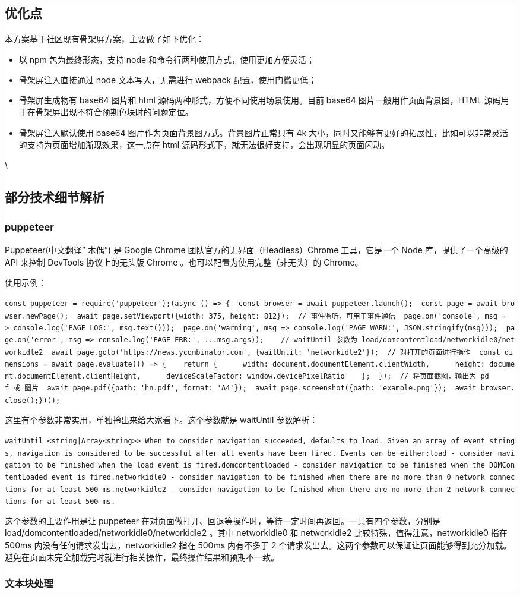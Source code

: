 优化点
---

本方案基于社区现有骨架屏方案，主要做了如下优化：

*   以 npm 包为最终形态，支持 node 和命令行两种使用方式，使用更加方便灵活；
    
*   骨架屏注入直接通过 node 文本写入，无需进行 webpack 配置，使用门槛更低；
    
*   骨架屏生成物有 base64 图片和 html 源码两种形式，方便不同使用场景使用。目前 base64 图片一般用作页面背景图，HTML 源码用于在骨架屏出现不符合预期色块时的问题定位。
    
*   骨架屏注入默认使用 base64 图片作为页面背景图方式。背景图片正常只有 4k 大小，同时又能够有更好的拓展性，比如可以非常灵活的支持为页面增加渐现效果，这一点在 html 源码形式下，就无法很好支持，会出现明显的页面闪动。
    

\

部分技术细节解析
--------

### puppeteer

Puppeteer(中文翻译” 木偶”) 是 Google Chrome 团队官方的无界面（Headless）Chrome 工具，它是一个 Node 库，提供了一个高级的 API 来控制 DevTools 协议上的无头版 Chrome 。也可以配置为使用完整（非无头）的 Chrome。

使用示例：

```
const puppeteer = require('puppeteer');(async () => {  const browser = await puppeteer.launch();  const page = await browser.newPage();  await page.setViewport({width: 375, height: 812});  // 事件监听，可用于事件通信  page.on('console', msg => console.log('PAGE LOG:', msg.text()));  page.on('warning', msg => console.log('PAGE WARN:', JSON.stringify(msg)));  page.on('error', msg => console.log('PAGE ERR:', ...msg.args));    // waitUntil 参数为 load/domcontentload/networkidle0/networkidle2  await page.goto('https://news.ycombinator.com', {waitUntil: 'networkidle2'});  // 对打开的页面进行操作  const dimensions = await page.evaluate(() => {    return {      width: document.documentElement.clientWidth,      height: document.documentElement.clientHeight,      deviceScaleFactor: window.devicePixelRatio    };  });  // 将页面截图，输出为 pdf 或 图片  await page.pdf({path: 'hn.pdf', format: 'A4'});  await page.screenshot({path: 'example.png'});  await browser.close();})();
```

这里有个参数非常实用，单独拎出来给大家看下。这个参数就是 waitUntil 参数解析：

```
waitUntil <string|Array<string>> When to consider navigation succeeded, defaults to load. Given an array of event strings, navigation is considered to be successful after all events have been fired. Events can be either:load - consider navigation to be finished when the load event is fired.domcontentloaded - consider navigation to be finished when the DOMContentLoaded event is fired.networkidle0 - consider navigation to be finished when there are no more than 0 network connections for at least 500 ms.networkidle2 - consider navigation to be finished when there are no more than 2 network connections for at least 500 ms.
```

这个参数的主要作用是让 puppeteer 在对页面做打开、回退等操作时，等待一定时间再返回。一共有四个参数，分别是 load/domcontentloaded/networkidle0/networkidle2 。其中 networkidle0 和 networkidle2 比较特殊，值得注意，networkidle0 指在 500ms 内没有任何请求发出去，networkidle2 指在 500ms 内有不多于 2 个请求发出去。这两个参数可以保证让页面能够得到充分加载。避免在页面未完全加载完时就进行相关操作，最终操作结果和预期不一致。

### 文本块处理
